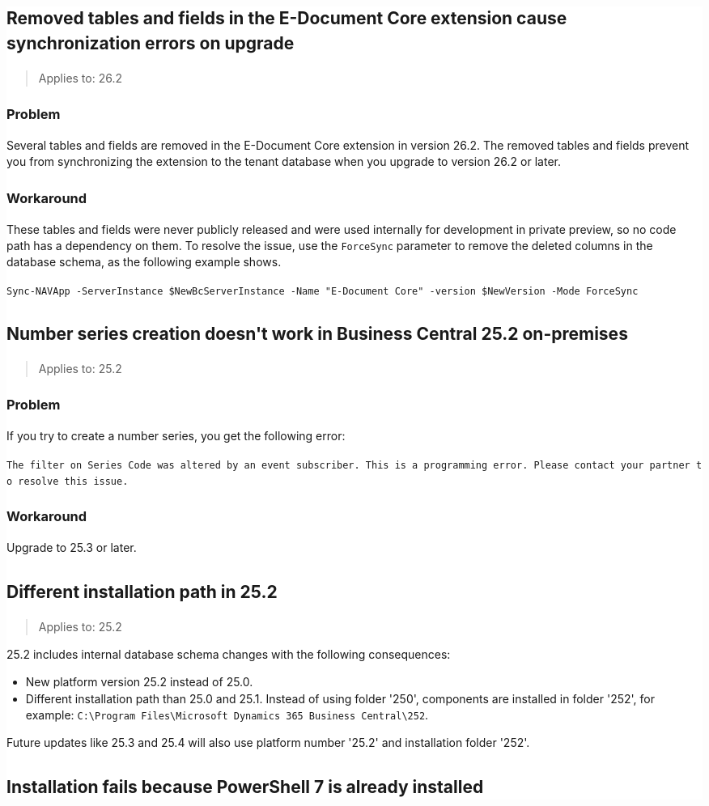 ## Removed tables and fields in the E-Document Core extension cause synchronization errors on upgrade

> Applies to: 26.2

### Problem

Several tables and fields are removed in the E-Document Core extension in version 26.2. The removed tables and fields prevent you from synchronizing the extension to the tenant database when you upgrade to version 26.2 or later.

### Workaround

These tables and fields were never publicly released and were used internally for development in private preview, so no code path has a dependency on them. To resolve the issue, use the `ForceSync` parameter to remove the deleted columns in the database schema, as the following example shows.

```AL
Sync-NAVApp -ServerInstance $NewBcServerInstance -Name "E-Document Core" -version $NewVersion -Mode ForceSync 

```

## Number series creation doesn't work in Business Central 25.2 on-premises

> Applies to: 25.2

### Problem

If you try to create a number series, you get the following error:

`The filter on Series Code was altered by an event subscriber. This is a programming error. Please contact your partner to resolve this issue.`

### Workaround

Upgrade to 25.3 or later.

## Different installation path in 25.2

> Applies to: 25.2

25.2 includes internal database schema changes with the following consequences:

- New platform version 25.2 instead of 25.0.
- Different installation path than 25.0 and 25.1. Instead of using folder '250', components are installed in folder '252', for example: `C:\Program Files\Microsoft Dynamics 365 Business Central\252`.


Future updates like 25.3 and 25.4 will also use platform number '25.2' and installation folder '252'.

## Installation fails because PowerShell 7 is already installed
